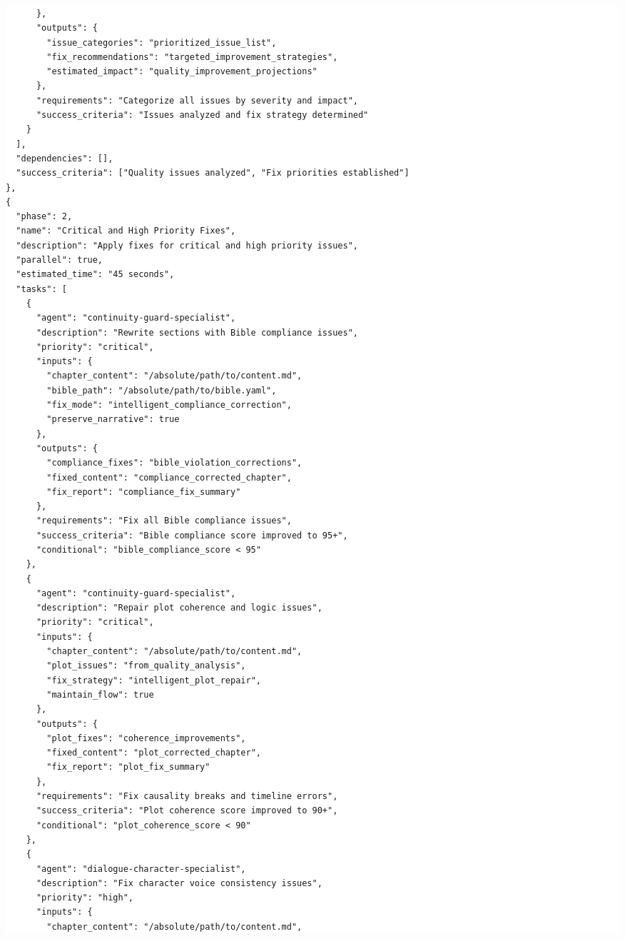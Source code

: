           },
          "outputs": {
            "issue_categories": "prioritized_issue_list",
            "fix_recommendations": "targeted_improvement_strategies",
            "estimated_impact": "quality_improvement_projections"
          },
          "requirements": "Categorize all issues by severity and impact",
          "success_criteria": "Issues analyzed and fix strategy determined"
        }
      ],
      "dependencies": [],
      "success_criteria": ["Quality issues analyzed", "Fix priorities established"]
    },
    {
      "phase": 2,
      "name": "Critical and High Priority Fixes",
      "description": "Apply fixes for critical and high priority issues",
      "parallel": true,
      "estimated_time": "45 seconds",
      "tasks": [
        {
          "agent": "continuity-guard-specialist",
          "description": "Rewrite sections with Bible compliance issues",
          "priority": "critical",
          "inputs": {
            "chapter_content": "/absolute/path/to/content.md",
            "bible_path": "/absolute/path/to/bible.yaml",
            "fix_mode": "intelligent_compliance_correction",
            "preserve_narrative": true
          },
          "outputs": {
            "compliance_fixes": "bible_violation_corrections",
            "fixed_content": "compliance_corrected_chapter",
            "fix_report": "compliance_fix_summary"
          },
          "requirements": "Fix all Bible compliance issues",
          "success_criteria": "Bible compliance score improved to 95+",
          "conditional": "bible_compliance_score < 95"
        },
        {
          "agent": "continuity-guard-specialist", 
          "description": "Repair plot coherence and logic issues",
          "priority": "critical",
          "inputs": {
            "chapter_content": "/absolute/path/to/content.md",
            "plot_issues": "from_quality_analysis",
            "fix_strategy": "intelligent_plot_repair",
            "maintain_flow": true
          },
          "outputs": {
            "plot_fixes": "coherence_improvements",
            "fixed_content": "plot_corrected_chapter",
            "fix_report": "plot_fix_summary"
          },
          "requirements": "Fix causality breaks and timeline errors",
          "success_criteria": "Plot coherence score improved to 90+",
          "conditional": "plot_coherence_score < 90"
        },
        {
          "agent": "dialogue-character-specialist",
          "description": "Fix character voice consistency issues",
          "priority": "high",
          "inputs": {
            "chapter_content": "/absolute/path/to/content.md",